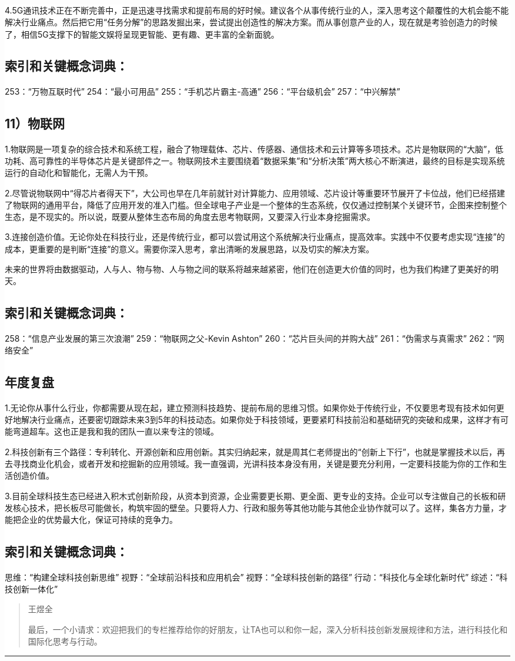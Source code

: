 4.5G通讯技术正在不断完善中，正是迅速寻找需求和提前布局的好时候。建议各个从事传统行业的人，深入思考这个颠覆性的大机会能不能解决行业痛点。然后把它用“任务分解”的思路发掘出来，尝试提出创造性的解决方案。而从事创意产业的人，现在就是考验创造力的时候了，相信5G支撑下的智能文娱将呈现更智能、更有趣、更丰富的全新面貌。

## 索引和关键概念词典：

253：“万物互联时代”
254：“最小可用品”
255：“手机芯片霸主-高通”
256：“平台级机会”
257：“中兴解禁”

## 11）物联网

1.物联网是一项复杂的综合技术和系统工程，融合了物理载体、芯片、传感器、通信技术和云计算等多项技术。芯片是物联网的“大脑”，低功耗、高可靠性的半导体芯片是关键部件之一。物联网技术主要围绕着“数据采集”和“分析决策”两大核心不断演进，最终的目标是实现系统运行的自动化和智能化，无需人为干预。

2.尽管说物联网中“得芯片者得天下”，大公司也早在几年前就针对计算能力、应用领域、芯片设计等重要环节展开了卡位战，他们已经搭建了物联网的通用平台，降低了应用开发的准入门槛。但全球电子产业是一个整体的生态系统，仅仅通过控制某个关键环节，企图来控制整个生态，是不现实的。所以说，既要从整体生态布局的角度去思考物联网，又要深入行业本身挖掘需求。

3.连接创造价值。无论你处在科技行业，还是传统行业，都可以尝试用这个系统解决行业痛点，提高效率。实践中不仅要考虑实现“连接”的成本，更重要的是判断“连接”的意义。需要你深入思考，拿出清晰的发展思路，以及切实的解决方案。

未来的世界将由数据驱动，人与人、物与物、人与物之间的联系将越来越紧密，他们在创造更大价值的同时，也为我们构建了更美好的明天。

## 索引和关键概念词典：

258：“信息产业发展的第三次浪潮”
259：“物联网之父-Kevin Ashton”
260：“芯片巨头间的并购大战”
261：“伪需求与真需求”
262：“网络安全”

## 年度复盘

1.无论你从事什么行业，你都需要从现在起，建立预测科技趋势、提前布局的思维习惯。如果你处于传统行业，不仅要思考现有技术如何更好地解决行业痛点，还要密切跟踪未来3到5年的科技动态。如果你处于科技领域，更要紧盯科技前沿和基础研究的突破和成果，这样才有可能弯道超车。这也正是我和我的团队一直以来专注的领域。

2.科技创新有三个路径：专利转化、开源创新和应用创新。其实归纳起来，就是周其仁老师提出的“创新上下行”，也就是掌握技术以后，再去寻找商业化机会，或者开发和挖掘新的应用领域。我一直强调，光讲科技本身没有用，关键是要充分利用，一定要科技能为你的工作和生活创造价值。

3.目前全球科技生态已经进入积木式创新阶段，从资本到资源，企业需要更长期、更全面、更专业的支持。企业可以专注做自己的长板和研发核心技术，把长板尽可能做长，构筑牢固的壁垒。只要将人力、行政和服务等其他功能与其他企业协作就可以了。这样，集各方力量，才能把企业的优势最大化，保证可持续的竞争力。

## 索引和关键概念词典：

思维：“构建全球科技创新思维”
视野：“全球前沿科技和应用机会”
视野：“全球科技创新的路径”
行动：“科技化与全球化新时代”
综述：“科技创新一体化”

> 王煜全
> 
> 最后，一个小请求：欢迎把我们的专栏推荐给你的好朋友，让TA也可以和你一起，深入分析科技创新发展规律和方法，进行科技化和国际化思考与行动。

---
